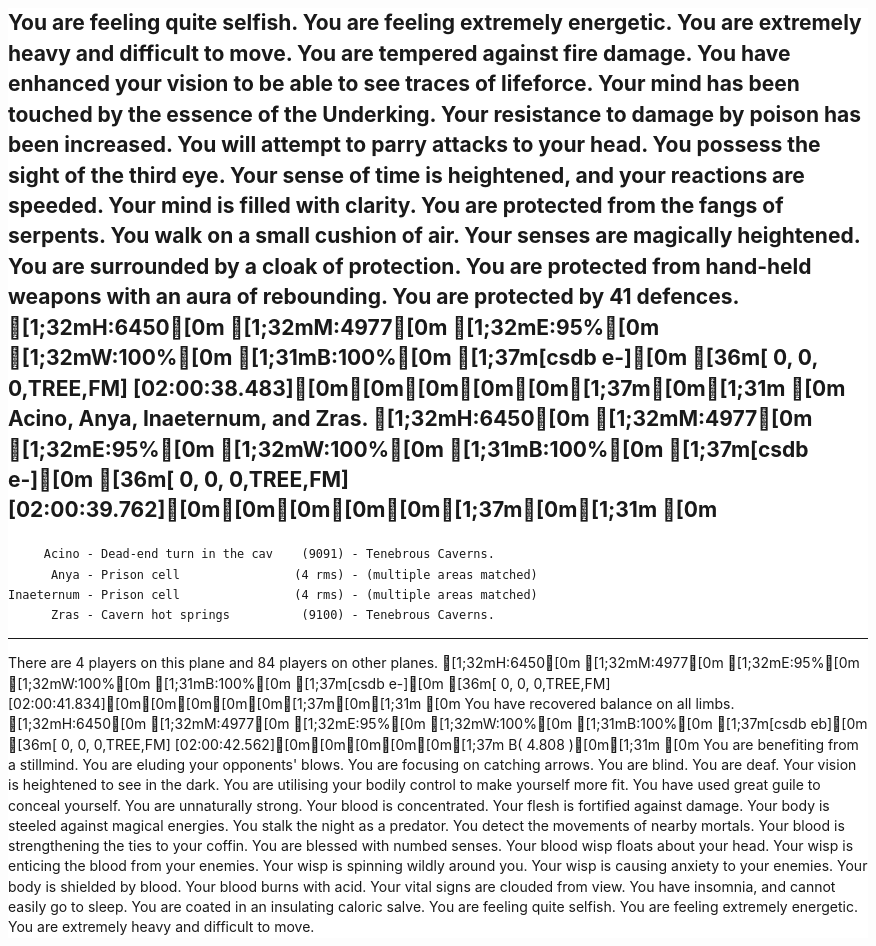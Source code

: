 You are feeling quite selfish.
You are feeling extremely energetic.
You are extremely heavy and difficult to move.
You are tempered against fire damage.
You have enhanced your vision to be able to see traces of lifeforce.
Your mind has been touched by the essence of the Underking.
Your resistance to damage by poison has been increased.
You will attempt to parry attacks to your head.
You possess the sight of the third eye.
Your sense of time is heightened, and your reactions are speeded.
Your mind is filled with clarity.
You are protected from the fangs of serpents.
You walk on a small cushion of air.
Your senses are magically heightened.
You are surrounded by a cloak of protection.
You are protected from hand-held weapons with an aura of rebounding.
You are protected by 41 defences.
[1;32mH:6450[0m [1;32mM:4977[0m [1;32mE:95%[0m [1;32mW:100%[0m [1;31mB:100%[0m [1;37m[csdb e-][0m [36m[ 0, 0, 0,TREE,FM] [02:00:38.483][0m[0m[0m[0m[0m[1;37m[0m[1;31m [0m
Acino, Anya, Inaeternum, and Zras.
[1;32mH:6450[0m [1;32mM:4977[0m [1;32mE:95%[0m [1;32mW:100%[0m [1;31mB:100%[0m [1;37m[csdb e-][0m [36m[ 0, 0, 0,TREE,FM] [02:00:39.762][0m[0m[0m[0m[0m[1;37m[0m[1;31m [0m
-------------------------------------------------------------------------------
         Acino - Dead-end turn in the cav    (9091) - Tenebrous Caverns.
          Anya - Prison cell                (4 rms) - (multiple areas matched)
    Inaeternum - Prison cell                (4 rms) - (multiple areas matched)
          Zras - Cavern hot springs          (9100) - Tenebrous Caverns.
-------------------------------------------------------------------------------
There are 4 players on this plane and 84 players on other planes.
[1;32mH:6450[0m [1;32mM:4977[0m [1;32mE:95%[0m [1;32mW:100%[0m [1;31mB:100%[0m [1;37m[csdb e-][0m [36m[ 0, 0, 0,TREE,FM] [02:00:41.834][0m[0m[0m[0m[0m[1;37m[0m[1;31m [0m
You have recovered balance on all limbs.
[1;32mH:6450[0m [1;32mM:4977[0m [1;32mE:95%[0m [1;32mW:100%[0m [1;31mB:100%[0m [1;37m[csdb eb][0m [36m[ 0, 0, 0,TREE,FM] [02:00:42.562][0m[0m[0m[0m[0m[1;37m B( 4.808 )[0m[1;31m [0m
You are benefiting from a stillmind.
You are eluding your opponents' blows.
You are focusing on catching arrows.
You are blind.
You are deaf.
Your vision is heightened to see in the dark.
You are utilising your bodily control to make yourself more fit.
You have used great guile to conceal yourself.
You are unnaturally strong.
Your blood is concentrated.
Your flesh is fortified against damage.
Your body is steeled against magical energies.
You stalk the night as a predator.
You detect the movements of nearby mortals.
Your blood is strengthening the ties to your coffin.
You are blessed with numbed senses.
Your blood wisp floats about your head.
Your wisp is enticing the blood from your enemies.
Your wisp is spinning wildly around you.
Your wisp is causing anxiety to  your enemies.
Your body is shielded by blood.
Your blood burns with acid.
Your vital signs are clouded from view.
You have insomnia, and cannot easily go to sleep.
You are coated in an insulating caloric salve.
You are feeling quite selfish.
You are feeling extremely energetic.
You are extremely heavy and difficult to move.
